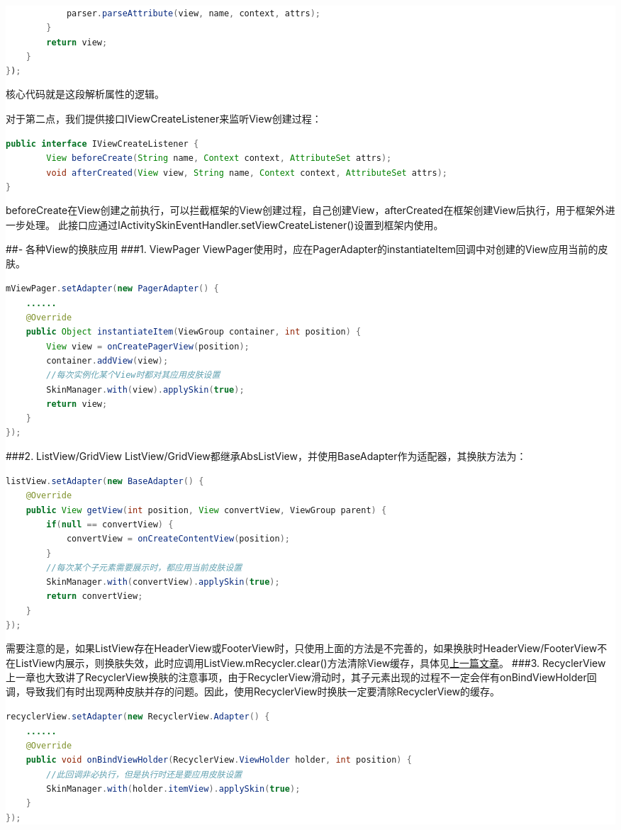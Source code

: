 ```Java
            parser.parseAttribute(view, name, context, attrs);
        }
        return view;
    }
});
```
核心代码就是这段解析属性的逻辑。

对于第二点，我们提供接口IViewCreateListener来监听View创建过程：
```Java
public interface IViewCreateListener {
        View beforeCreate(String name, Context context, AttributeSet attrs);
        void afterCreated(View view, String name, Context context, AttributeSet attrs);
}
```
beforeCreate在View创建之前执行，可以拦截框架的View创建过程，自己创建View，afterCreated在框架创建View后执行，用于框架外进一步处理。
此接口应通过IActivitySkinEventHandler.setViewCreateListener()设置到框架内使用。

##- 各种View的换肤应用
###1. ViewPager
ViewPager使用时，应在PagerAdapter的instantiateItem回调中对创建的View应用当前的皮肤。
```Java
mViewPager.setAdapter(new PagerAdapter() {
    ......
    @Override
    public Object instantiateItem(ViewGroup container, int position) {
        View view = onCreatePagerView(position);
        container.addView(view);
        //每次实例化某个View时都对其应用皮肤设置
        SkinManager.with(view).applySkin(true);
        return view;
    }
});
```
###2. ListView/GridView
ListView/GridView都继承AbsListView，并使用BaseAdapter作为适配器，其换肤方法为：
```Java
listView.setAdapter(new BaseAdapter() {
    @Override
    public View getView(int position, View convertView, ViewGroup parent) {
        if(null == convertView) {
            convertView = onCreateContentView(position);
        }
        //每次某个子元素需要展示时，都应用当前皮肤设置
        SkinManager.with(convertView).applySkin(true);
        return convertView;
    }
});
```
需要注意的是，如果ListView存在HeaderView或FooterView时，只使用上面的方法是不完善的，如果换肤时HeaderView/FooterView不在ListView内展示，则换肤失效，此时应调用ListView.mRecycler.clear()方法清除View缓存，具体见[上一篇文章](http://blog.csdn.net/u013478336/article/details/52484322)。
###3. RecyclerView
上一章也大致讲了RecyclerView换肤的注意事项，由于RecyclerView滑动时，其子元素出现的过程不一定会伴有onBindViewHolder回调，导致我们有时出现两种皮肤并存的问题。因此，使用RecyclerView时换肤一定要清除RecyclerView的缓存。
```Java
recyclerView.setAdapter(new RecyclerView.Adapter() {
    ......
    @Override
    public void onBindViewHolder(RecyclerView.ViewHolder holder, int position) {
        //此回调非必执行，但是执行时还是要应用皮肤设置
        SkinManager.with(holder.itemView).applySkin(true);
    }
});
```